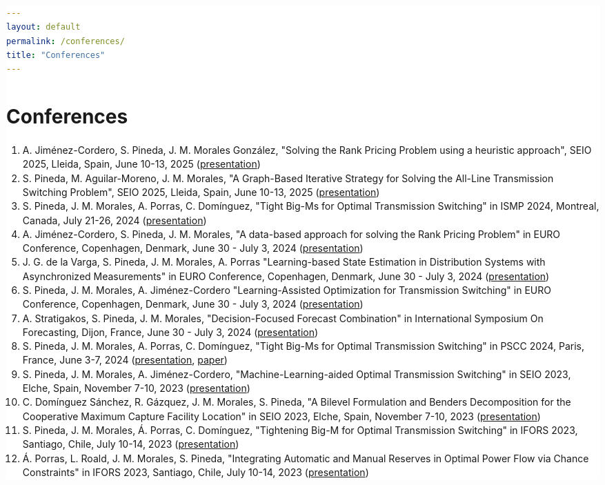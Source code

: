 ```yaml
---
layout: default
permalink: /conferences/
title: "Conferences"
---
```


# Conferences

1. A. Jiménez-Cordero, S. Pineda, J. M. Morales González, "Solving the Rank Pricing Problem using a heuristic approach", SEIO 2025, Lleida, Spain, June 10-13, 2025 ([presentation](https://github.com/salvapineda/website/blob/main/Presentations/2025%20-%20SEIO%20-%20Solving%20the%20Rank%20Pricing%20Problem%20using%20a%20Heuristic%20Approach.pdf))
1. S. Pineda, M. Aguilar-Moreno, J. M. Morales, "A Graph-Based Iterative Strategy for Solving the All-Line Transmission Switching Problem", SEIO 2025, Lleida, Spain, June 10-13, 2025 ([presentation](https://github.com/salvapineda/website/blob/main/Presentations/2025%20-%20SEIO%20-%20A_Graph_Based_Iterative_Strategy_for_Solving_the_All_Line_Transmission_Switching_Problem.pdf))
1.  S. Pineda, J. M. Morales, A. Porras, C. Domínguez, "Tight Big-Ms for Optimal Transmission Switching" in ISMP 2024, Montreal, Canada, July 21-26, 2024 ([presentation](https://github.com/salvapineda/website/blob/main/Presentations/2024%20-%20ISMP%20-%20Tightening%20big-M%20for%20Optimal%20Transmission%20Switching.pdf))
1.  A. Jiménez-Cordero, S. Pineda, J. M. Morales, "A data-based approach for solving the Rank Pricing Problem" in EURO Conference, Copenhagen, Denmark, June 30 - July 3, 2024 ([presentation](https://github.com/salvapineda/website/blob/main/Presentations/2024%20-%20EURO%20-%20A%20data-based%20approach%20for%20solving%20the%20Rank%20Pricing%20Problem.pdf))
1.  J. G. de la Varga, S. Pineda, J. M. Morales, A. Porras "Learning-based State Estimation in Distribution Systems with Asynchronized Measurements" in EURO Conference, Copenhagen, Denmark, June 30 - July 3, 2024 ([presentation](https://github.com/salvapineda/website/blob/main/Presentations/2024%20-%20EURO%20-%20Learning-based%20State%20Estimation%20in%20Distribution%20Systems%20with%20Limited%20Real-Time%20Measurements.pdf))
1.  S. Pineda, J. M. Morales, A. Jiménez-Cordero "Learning-Assisted Optimization for Transmission Switching" in EURO Conference, Copenhagen, Denmark, June 30 - July 3, 2024 ([presentation](https://github.com/salvapineda/website/blob/main/Presentations/2024%20-%20EURO%20-%20Learning-Assisted%20Optimization%20for%20Transmission%20Switching.pdf))
1.  A. Stratigakos, S. Pineda, J. M. Morales, "Decision-Focused Forecast Combination" in International Symposium On Forecasting, Dijon, France, June 30 - July 3, 2024 ([presentation](https://github.com/salvapineda/website/blob/main/Presentations/2024%20-%20ISF%20-%20Decision-Focused%20Probabilistic%20Combination.pdf))
1.  S. Pineda, J. M. Morales, A. Porras, C. Domínguez, "Tight Big-Ms for Optimal Transmission Switching" in PSCC 2024, Paris, France, June 3-7, 2024 ([presentation](https://github.com/salvapineda/website/blob/main/Presentations/2024%20-%20PSCC%20-%20Tightening%20bigMs%20for%20Optimal%20Transmission%20Switching.pdf), [paper](https://arxiv.org/abs/2306.02784))
1.  S. Pineda, J. M. Morales, A. Jiménez-Cordero, "Machine-Learning-aided Optimal Transmission Switching" in SEIO 2023, Elche, Spain, November 7-10, 2023 ([presentation](https://github.com/salvapineda/website/blob/main/Presentations/2023%20-%20SEIO%20-%20Machine%20learning%20aided%20optimal%20transmission%20switching.pdf))
1.  C. Domínguez Sánchez, R. Gázquez, J. M. Morales, S. Pineda, "A Bilevel Formulation and Benders Decomposition for the Cooperative Maximum Capture Facility Location" in SEIO 2023, Elche, Spain, November 7-10, 2023 ([presentation](https://github.com/salvapineda/website/blob/main/Presentations/2023%20-%20SEIO%20-%20The%20Cooperative%20Maximum%20Capture%20Facility.pdf))
1.  S. Pineda, J. M. Morales, Á. Porras, C. Domínguez, "Tightening Big-M for Optimal Transmission Switching" in IFORS 2023, Santiago, Chile, July 10-14, 2023 ([presentation](https://github.com/salvapineda/website/blob/main/Presentations/2023%20-%20IFORS%20-%20Tightening%20big-M%20for%20Optimal%20Transmission%20Switching.pdf))
1.  Á. Porras, L. Roald, J. M. Morales, S. Pineda, "Integrating Automatic and Manual Reserves in Optimal Power Flow via Chance Constraints" in IFORS 2023, Santiago, Chile, July 10-14, 2023 ([presentation](https://github.com/salvapineda/website/blob/main/Presentations/2023%20-%20IFORS%20-%20Integrating%20Automatic%20and%20Manual%20Reserves%20in%20Optimal%20Power%20Flow%20via%20Chance%20Constraints.pdf))
